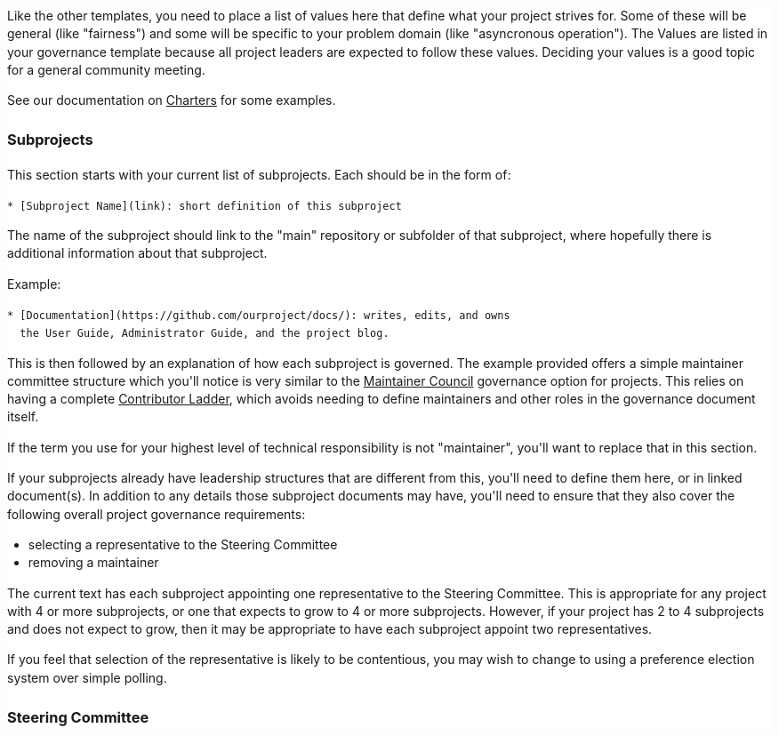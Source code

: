 Like the other templates, you need to place a list of values here that define
what your project strives for.  Some of these will be general (like "fairness")
and some will be specific to your problem domain (like "asyncronous operation").
The Values are listed in your governance template because all project leaders
are expected to follow these values.  Deciding your values is a good topic
for a general community meeting.

See our documentation on [Charters] for some examples.

### Subprojects

This section starts with your current list of subprojects.  Each should be in
the form of:

```
* [Subproject Name](link): short definition of this subproject
```

The name of the subproject should link to the "main" repository or subfolder 
of that subproject, where hopefully there is additional information about
that subproject.

Example:

```
* [Documentation](https://github.com/ourproject/docs/): writes, edits, and owns 
  the User Guide, Administrator Guide, and the project blog.
```

This is then followed by an explanation of how each subproject is governed.  The
example provided offers a simple maintainer committee structure which you'll
notice is very similar to the [Maintainer Council] governance option for 
projects. This relies on having a complete [Contributor Ladder], which avoids
needing to define maintainers and other roles in the governance document itself.

If the term you use for your highest level of technical responsibility is not
"maintainer", you'll want to replace that in this section.

If your subprojects already have leadership structures that are 
different from this, you'll need to define them here, or in linked document(s).
In addition to any details those subproject documents may have, you'll need
to ensure that they also cover the following overall project governance
requirements:

* selecting a representative to the Steering Committee
* removing a maintainer

The current text has each subproject appointing one representative to the
Steering Committee.  This is appropriate for any project with 4 or more subprojects,
or one that expects to grow to 4 or more subprojects.  However, if your project
has 2 to 4 subprojects and does not expect to grow, then it may be appropriate
to have each subproject appoint two representatives.

If you feel that selection of the representative is likely to be contentious, 
you may wish to change to using a preference election system over simple polling.

### Steering Committee


[Konveyor]: https://www.konveyor.io/
[Operator Framework]: https://github.com/operator-framework/community/pull/83
[Contributor Ladder]: https://github.com/cncf/project-template/blob/main/CONTRIBUTOR_LADDER.md
[Charters]: https://contribute.cncf.io/maintainers/governance/charter
[Elekto]: https://elekto.dev/
[Maintainer Council]: governance-maintainer/
[Subproject Governance]: https://github.com/cncf/project-template/blob/main/GOVERNANCE-subprojects.md